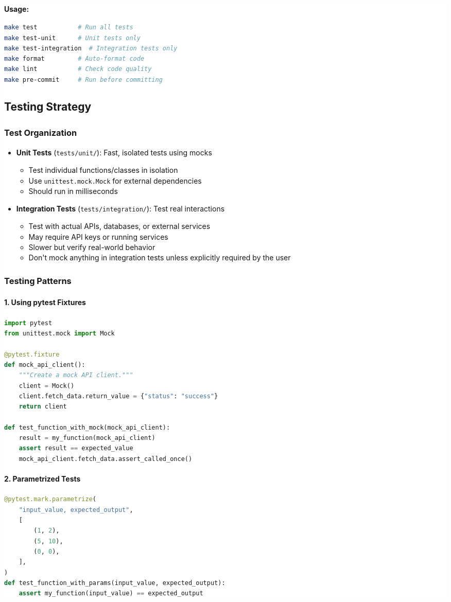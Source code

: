 **Usage:**
```bash
make test           # Run all tests
make test-unit      # Unit tests only
make test-integration  # Integration tests only
make format         # Auto-format code
make lint           # Check code quality
make pre-commit     # Run before committing
```

## Testing Strategy

### Test Organization

- **Unit Tests** (`tests/unit/`): Fast, isolated tests using mocks
  - Test individual functions/classes in isolation
  - Use `unittest.mock.Mock` for external dependencies
  - Should run in milliseconds

- **Integration Tests** (`tests/integration/`): Test real interactions
  - Test with actual APIs, databases, or external services
  - May require API keys or running services
  - Slower but verify real-world behavior
  - Don't mock anything in integration tests unless explicitly required by the user

### Testing Patterns

#### 1. Using pytest Fixtures

```python
import pytest
from unittest.mock import Mock

@pytest.fixture
def mock_api_client():
    """Create a mock API client."""
    client = Mock()
    client.fetch_data.return_value = {"status": "success"}
    return client

def test_function_with_mock(mock_api_client):
    result = my_function(mock_api_client)
    assert result == expected_value
    mock_api_client.fetch_data.assert_called_once()
```

#### 2. Parametrized Tests

```python
@pytest.mark.parametrize(
    "input_value, expected_output",
    [
        (1, 2),
        (5, 10),
        (0, 0),
    ],
)
def test_function_with_params(input_value, expected_output):
    assert my_function(input_value) == expected_output
```
